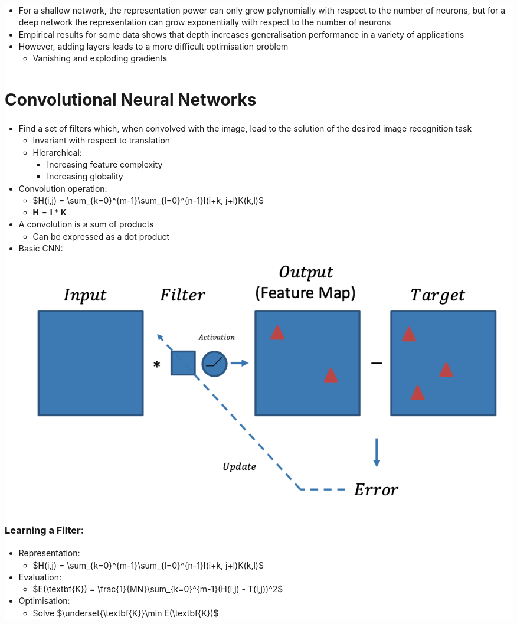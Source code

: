 * For a shallow network, the representation power can only grow polynomially with respect to the number of neurons, but for a deep network the representation can grow exponentially with respect to the number of neurons
* Empirical results for some data shows that depth increases generalisation performance in a variety of applications
* However, adding layers leads to a more difficult optimisation problem
   * Vanishing and exploding gradients

# Convolutional Neural Networks
* Find a set of filters which, when convolved with the image, lead to the solution of the desired image recognition task
   * Invariant with respect to translation
   * Hierarchical:
      * Increasing feature complexity
      * Increasing globality
* Convolution operation:
   * $H(i,j) = \sum_{k=0}^{m-1}\sum_{l=0}^{n-1}I(i+k, j+l)K(k,l)$
   * $\textbf{H} = \textbf{I} * \textbf{K}$
* A convolution is a sum of products
   * Can be expressed as a dot product
* Basic CNN:
![cnn-basic](images/cnn-basic.png)

### Learning a Filter:
* Representation:
   * $H(i,j) = \sum_{k=0}^{m-1}\sum_{l=0}^{n-1}I(i+k, j+l)K(k,l)$
* Evaluation:
   * $E(\textbf{K}) = \frac{1}{MN}\sum_{k=0}^{m-1}(H(i,j) - T(i,j))^2$
* Optimisation:
   * Solve $\underset{\textbf{K}}\min E(\textbf{K})$

